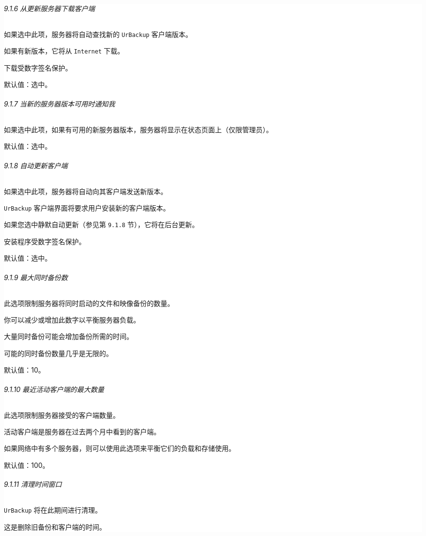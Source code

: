 
###### 9.1.6 从更新服务器下载客户端

如果选中此项，服务器将自动查找新的 `UrBackup` 客户端版本。

如果有新版本，它将从 `Internet` 下载。

下载受数字签名保护。

默认值：选中。



###### 9.1.7 当新的服务器版本可用时通知我

如果选中此项，如果有可用的新服务器版本，服务器将显示在状态页面上（仅限管理员）。

默认值：选中。



 ###### 9.1.8 自动更新客户端

如果选中此项，服务器将自动向其客户端发送新版本。

`UrBackup` 客户端界面将要求用户安装新的客户端版本。

如果您选中静默自动更新（参见第 `9.1.8` 节），它将在后台更新。

安装程序受数字签名保护。

默认值：选中。



###### 9.1.9 最大同时备份数

此选项限制服务器将同时启动的文件和映像备份的数量。

你可以减少或增加此数字以平衡服务器负载。

大量同时备份可能会增加备份所需的时间。

可能的同时备份数量几乎是无限的。

默认值：10。 



###### 9.1.10 最近活动客户端的最大数量

此选项限制服务器接受的客户端数量。

活动客户端是服务器在过去两个月中看到的客户端。

如果网络中有多个服务器，则可以使用此选项来平衡它们的负载和存储使用。

默认值：100。



###### 9.1.11 清理时间窗口

`UrBackup` 将在此期间进行清理。

这是删除旧备份和客户端的时间。
